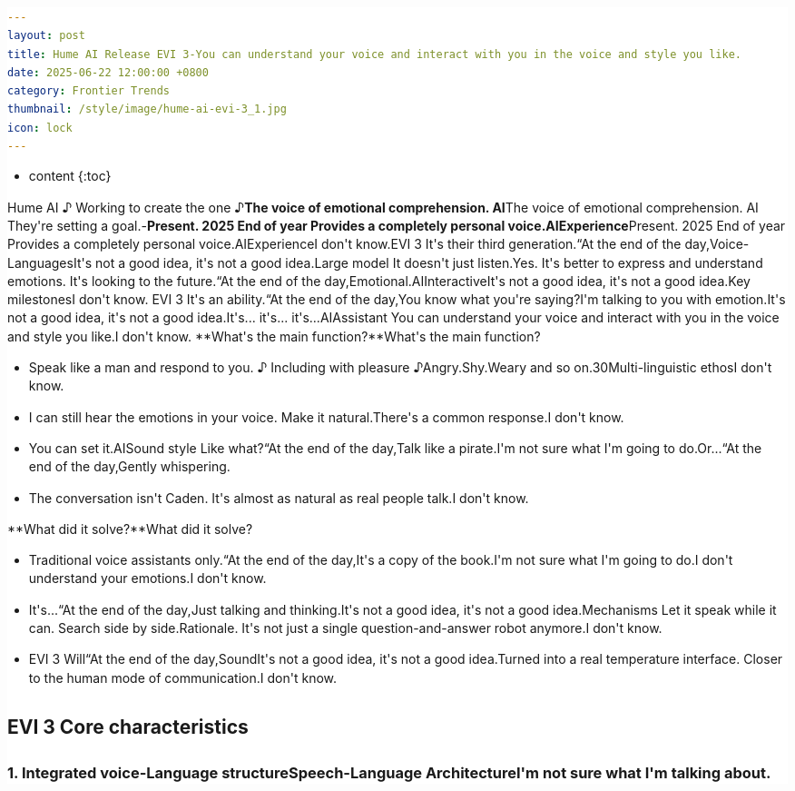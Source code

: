 ```yaml
---
layout: post
title: Hume AI Release EVI 3-You can understand your voice and interact with you in the voice and style you like.
date: 2025-06-22 12:00:00 +0800
category: Frontier Trends
thumbnail: /style/image/hume-ai-evi-3_1.jpg
icon: lock
---
```

* content
{:toc}

Hume AI ♪ Working to create the one ♪**The voice of emotional comprehension. AI**The voice of emotional comprehension. AI They're setting a goal.-**Present. 2025 End of year Provides a completely personal voice.AIExperience**Present. 2025 End of year Provides a completely personal voice.AIExperienceI don't know.EVI 3 It's their third generation.“At the end of the day,Voice-LanguagesIt's not a good idea, it's not a good idea.Large model It doesn't just listen.Yes. It's better to express and understand emotions. It's looking to the future.“At the end of the day,Emotional.AIInteractiveIt's not a good idea, it's not a good idea.Key milestonesI don't know.
EVI 3 It's an ability.“At the end of the day,You know what you're saying?I'm talking to you with emotion.It's not a good idea, it's not a good idea.It's... it's... it's...AIAssistant You can understand your voice and interact with you in the voice and style you like.I don't know.
**What's the main function?**What's the main function?

- Speak like a man and respond to you. ♪ Including with pleasure ♪Angry.Shy.Weary and so on.30Multi-linguistic ethosI don't know.

- I can still hear the emotions in your voice. Make it natural.There's a common response.I don't know.

- You can set it.AISound style Like what?“At the end of the day,Talk like a pirate.I'm not sure what I'm going to do.Or...“At the end of the day,Gently whispering.

- The conversation isn't Caden. It's almost as natural as real people talk.I don't know.

**What did it solve?**What did it solve?

- Traditional voice assistants only.“At the end of the day,It's a copy of the book.I'm not sure what I'm going to do.I don't understand your emotions.I don't know.

- It's...“At the end of the day,Just talking and thinking.It's not a good idea, it's not a good idea.Mechanisms Let it speak while it can. Search side by side.Rationale. It's not just a single question-and-answer robot anymore.I don't know.

- EVI 3 Will“At the end of the day,SoundIt's not a good idea, it's not a good idea.Turned into a real temperature interface. Closer to the human mode of communication.I don't know.


## EVI 3 Core characteristics

### 1. Integrated voice-Language structureSpeech-Language ArchitectureI'm not sure what I'm talking about.
